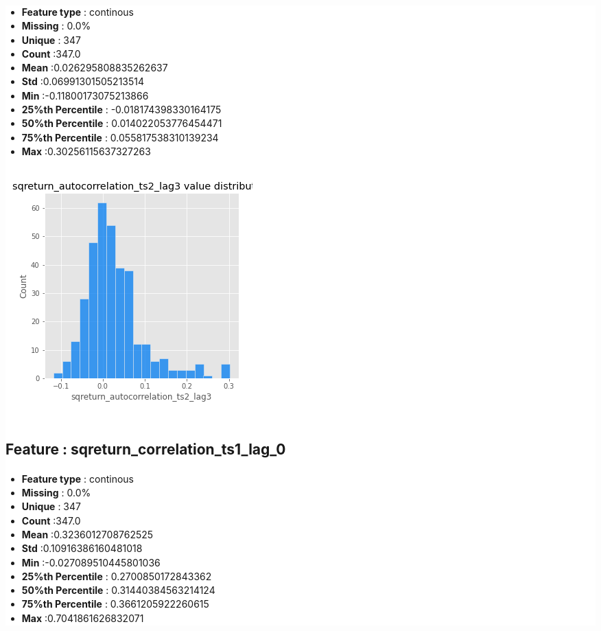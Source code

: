 - **Feature type** : continous
- **Missing** : 0.0%
- **Unique** : 347
- **Count** :347.0
- **Mean** :0.026295808835262637
- **Std** :0.06991301505213514
- **Min** :-0.11800173075213866
- **25%th Percentile** : -0.018174398330164175
- **50%th Percentile** : 0.014022053776454471
- **75%th Percentile** : 0.055817538310139234
- **Max** :0.30256115637327263

![](sqreturn_autocorrelation_ts2_lag3.png)
## Feature : sqreturn_correlation_ts1_lag_0
- **Feature type** : continous
- **Missing** : 0.0%
- **Unique** : 347
- **Count** :347.0
- **Mean** :0.3236012708762525
- **Std** :0.10916386160481018
- **Min** :-0.027089510445801036
- **25%th Percentile** : 0.2700850172843362
- **50%th Percentile** : 0.31440384563214124
- **75%th Percentile** : 0.3661205922260615
- **Max** :0.7041861626832071
